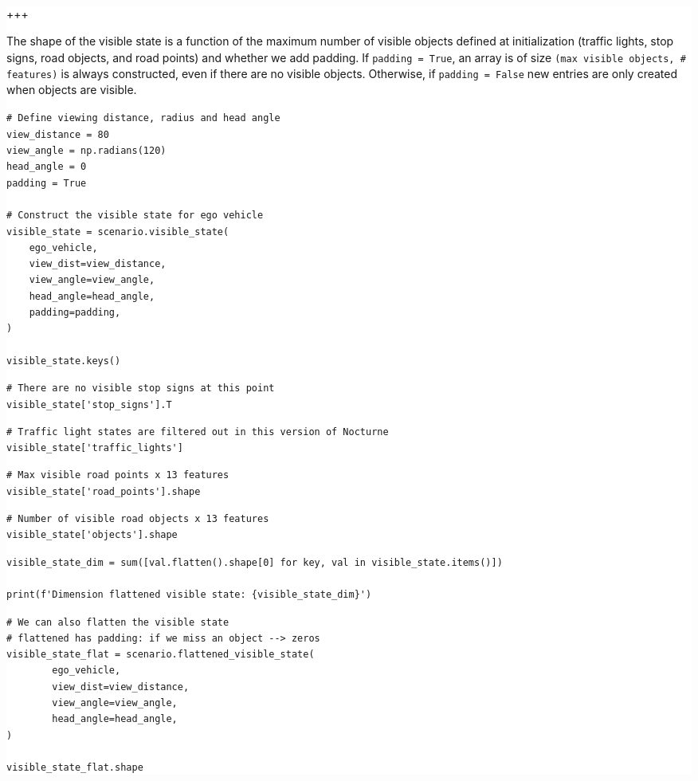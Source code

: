 +++

The shape of the visible state is a function of the maximum number of visible objects defined at initialization (traffic lights, stop signs, road objects, and road points) and whether we add padding. If `padding = True`, an array is of size `(max visible objects, # features)` is always constructed, even if there are no visible objects. Otherwise, if `padding = False` new entries are only created when objects are visible.

```{code-cell} ipython3
# Define viewing distance, radius and head angle
view_distance = 80 
view_angle = np.radians(120) 
head_angle = 0
padding = True 

# Construct the visible state for ego vehicle
visible_state = scenario.visible_state(
    ego_vehicle, 
    view_dist=view_distance, 
    view_angle=view_angle,
    head_angle=head_angle,
    padding=padding,
)

visible_state.keys()
```

```{code-cell} ipython3
# There are no visible stop signs at this point
visible_state['stop_signs'].T
```

```{code-cell} ipython3
# Traffic light states are filtered out in this version of Nocturne
visible_state['traffic_lights']
```

```{code-cell} ipython3
# Max visible road points x 13 features
visible_state['road_points'].shape
```

```{code-cell} ipython3
# Number of visible road objects x 13 features 
visible_state['objects'].shape
```

```{code-cell} ipython3
visible_state_dim = sum([val.flatten().shape[0] for key, val in visible_state.items()])

print(f'Dimension flattened visible state: {visible_state_dim}')
```

```{code-cell} ipython3
# We can also flatten the visible state
# flattened has padding: if we miss an object --> zeros
visible_state_flat = scenario.flattened_visible_state(
        ego_vehicle, 
        view_dist=view_distance, 
        view_angle=view_angle, 
        head_angle=head_angle,    
)

visible_state_flat.shape
```
